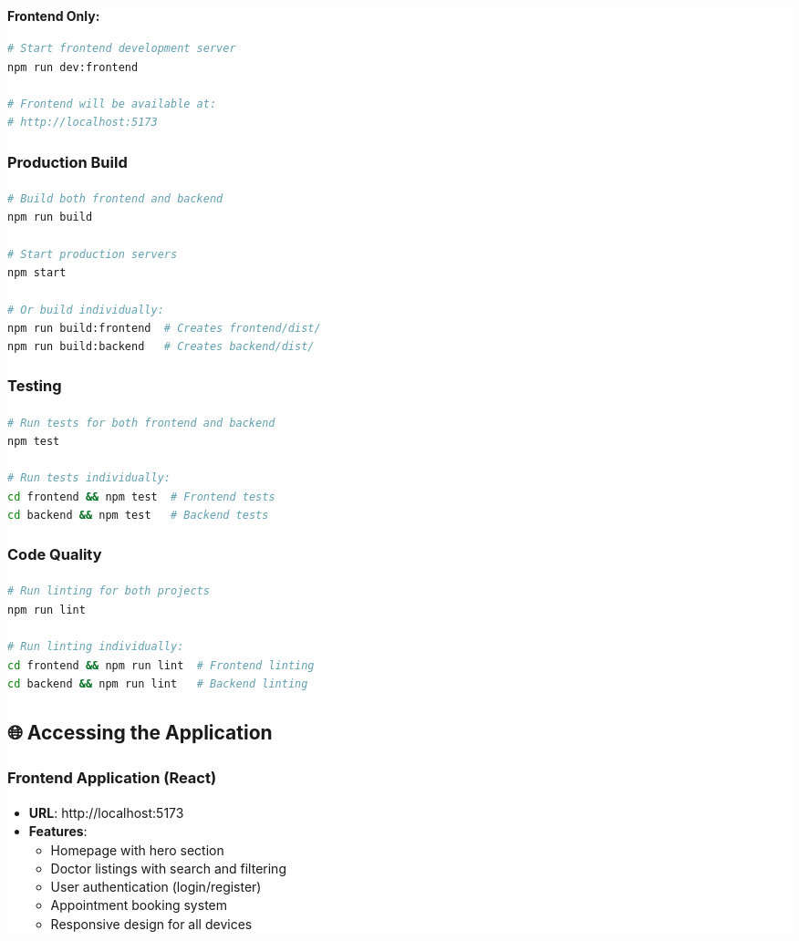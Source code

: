 **Frontend Only:**
```bash
# Start frontend development server
npm run dev:frontend

# Frontend will be available at:
# http://localhost:5173
```

### Production Build

```bash
# Build both frontend and backend
npm run build

# Start production servers
npm start

# Or build individually:
npm run build:frontend  # Creates frontend/dist/
npm run build:backend   # Creates backend/dist/
```

### Testing

```bash
# Run tests for both frontend and backend
npm test

# Run tests individually:
cd frontend && npm test  # Frontend tests
cd backend && npm test   # Backend tests
```

### Code Quality

```bash
# Run linting for both projects
npm run lint

# Run linting individually:
cd frontend && npm run lint  # Frontend linting
cd backend && npm run lint   # Backend linting
```

## 🌐 Accessing the Application

### **Frontend Application (React)**
- **URL**: http://localhost:5173
- **Features**:
  - Homepage with hero section
  - Doctor listings with search and filtering
  - User authentication (login/register)
  - Appointment booking system
  - Responsive design for all devices
